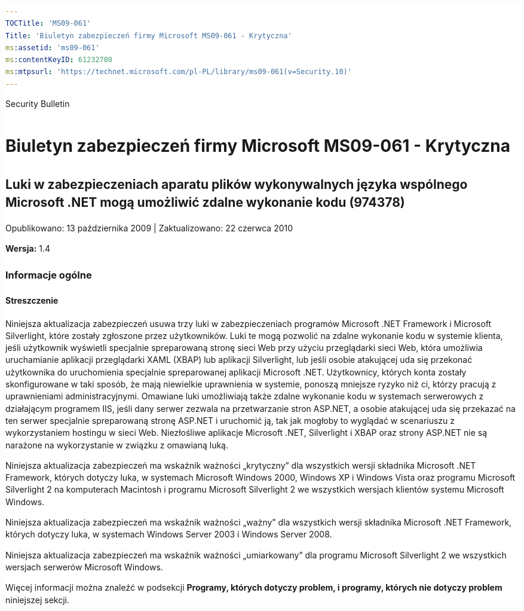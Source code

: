 ```yaml
---
TOCTitle: 'MS09-061'
Title: 'Biuletyn zabezpieczeń firmy Microsoft MS09-061 - Krytyczna'
ms:assetid: 'ms09-061'
ms:contentKeyID: 61232780
ms:mtpsurl: 'https://technet.microsoft.com/pl-PL/library/ms09-061(v=Security.10)'
---
```


Security Bulletin

Biuletyn zabezpieczeń firmy Microsoft MS09-061 - Krytyczna
==========================================================

Luki w zabezpieczeniach aparatu plików wykonywalnych języka wspólnego Microsoft .NET mogą umożliwić zdalne wykonanie kodu (974378)
----------------------------------------------------------------------------------------------------------------------------------

Opublikowano: 13 października 2009 | Zaktualizowano: 22 czerwca 2010

**Wersja:** 1.4

### Informacje ogólne

#### Streszczenie

Niniejsza aktualizacja zabezpieczeń usuwa trzy luki w zabezpieczeniach programów Microsoft .NET Framework i Microsoft Silverlight, które zostały zgłoszone przez użytkowników. Luki te mogą pozwolić na zdalne wykonanie kodu w systemie klienta, jeśli użytkownik wyświetli specjalnie spreparowaną stronę sieci Web przy użyciu przeglądarki sieci Web, która umożliwia uruchamianie aplikacji przeglądarki XAML (XBAP) lub aplikacji Silverlight, lub jeśli osobie atakującej uda się przekonać użytkownika do uruchomienia specjalnie spreparowanej aplikacji Microsoft .NET. Użytkownicy, których konta zostały skonfigurowane w taki sposób, że mają niewielkie uprawnienia w systemie, ponoszą mniejsze ryzyko niż ci, którzy pracują z uprawnieniami administracyjnymi. Omawiane luki umożliwiają także zdalne wykonanie kodu w systemach serwerowych z działającym programem IIS, jeśli dany serwer zezwala na przetwarzanie stron ASP.NET, a osobie atakującej uda się przekazać na ten serwer specjalnie spreparowaną stronę ASP.NET i uruchomić ją, tak jak mogłoby to wyglądać w scenariuszu z wykorzystaniem hostingu w sieci Web. Niezłośliwe aplikacje Microsoft .NET, Silverlight i XBAP oraz strony ASP.NET nie są narażone na wykorzystanie w związku z omawianą luką.

Niniejsza aktualizacja zabezpieczeń ma wskaźnik ważności „krytyczny” dla wszystkich wersji składnika Microsoft .NET Framework, których dotyczy luka, w systemach Microsoft Windows 2000, Windows XP i Windows Vista oraz programu Microsoft Silverlight 2 na komputerach Macintosh i programu Microsoft Silverlight 2 we wszystkich wersjach klientów systemu Microsoft Windows.

Niniejsza aktualizacja zabezpieczeń ma wskaźnik ważności „ważny” dla wszystkich wersji składnika Microsoft .NET Framework, których dotyczy luka, w systemach Windows Server 2003 i Windows Server 2008.

Niniejsza aktualizacja zabezpieczeń ma wskaźnik ważności „umiarkowany” dla programu Microsoft Silverlight 2 we wszystkich wersjach serwerów Microsoft Windows.

Więcej informacji można znaleźć w podsekcji **Programy, których dotyczy problem, i programy, których nie dotyczy problem** niniejszej sekcji.
